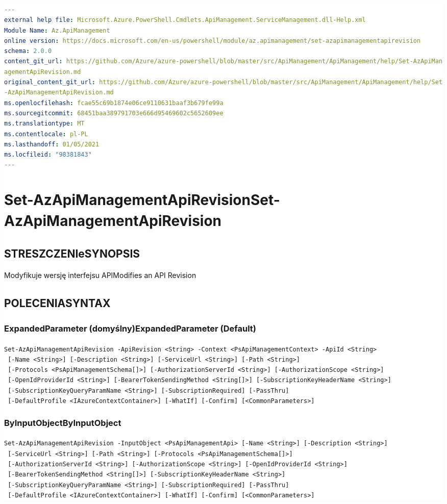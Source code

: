 ```yaml
---
external help file: Microsoft.Azure.PowerShell.Cmdlets.ApiManagement.ServiceManagement.dll-Help.xml
Module Name: Az.ApiManagement
online version: https://docs.microsoft.com/en-us/powershell/module/az.apimanagement/set-azapimanagementapirevision
schema: 2.0.0
content_git_url: https://github.com/Azure/azure-powershell/blob/master/src/ApiManagement/ApiManagement/help/Set-AzApiManagementApiRevision.md
original_content_git_url: https://github.com/Azure/azure-powershell/blob/master/src/ApiManagement/ApiManagement/help/Set-AzApiManagementApiRevision.md
ms.openlocfilehash: fcae55c69b1874e06ce9110631baaf3b679fe99a
ms.sourcegitcommit: 68451baa389791703e666d95469602c5652609ee
ms.translationtype: MT
ms.contentlocale: pl-PL
ms.lasthandoff: 01/05/2021
ms.locfileid: "98381843"
---
```

# <span data-ttu-id="302aa-101">Set-AzApiManagementApiRevision</span><span class="sxs-lookup"><span data-stu-id="302aa-101">Set-AzApiManagementApiRevision</span></span>

## <span data-ttu-id="302aa-102">STRESZCZENIe</span><span class="sxs-lookup"><span data-stu-id="302aa-102">SYNOPSIS</span></span>
<span data-ttu-id="302aa-103">Modyfikuje wersję interfejsu API</span><span class="sxs-lookup"><span data-stu-id="302aa-103">Modifies an API Revision</span></span>

## <span data-ttu-id="302aa-104">POLECENIA</span><span class="sxs-lookup"><span data-stu-id="302aa-104">SYNTAX</span></span>

### <span data-ttu-id="302aa-105">ExpandedParameter (domyślny)</span><span class="sxs-lookup"><span data-stu-id="302aa-105">ExpandedParameter (Default)</span></span>
```
Set-AzApiManagementApiRevision -ApiRevision <String> -Context <PsApiManagementContext> -ApiId <String>
 [-Name <String>] [-Description <String>] [-ServiceUrl <String>] [-Path <String>]
 [-Protocols <PsApiManagementSchema[]>] [-AuthorizationServerId <String>] [-AuthorizationScope <String>]
 [-OpenIdProviderId <String>] [-BearerTokenSendingMethod <String[]>] [-SubscriptionKeyHeaderName <String>]
 [-SubscriptionKeyQueryParamName <String>] [-SubscriptionRequired] [-PassThru]
 [-DefaultProfile <IAzureContextContainer>] [-WhatIf] [-Confirm] [<CommonParameters>]
```

### <span data-ttu-id="302aa-106">ByInputObject</span><span class="sxs-lookup"><span data-stu-id="302aa-106">ByInputObject</span></span>
```
Set-AzApiManagementApiRevision -InputObject <PsApiManagementApi> [-Name <String>] [-Description <String>]
 [-ServiceUrl <String>] [-Path <String>] [-Protocols <PsApiManagementSchema[]>]
 [-AuthorizationServerId <String>] [-AuthorizationScope <String>] [-OpenIdProviderId <String>]
 [-BearerTokenSendingMethod <String[]>] [-SubscriptionKeyHeaderName <String>]
 [-SubscriptionKeyQueryParamName <String>] [-SubscriptionRequired] [-PassThru]
 [-DefaultProfile <IAzureContextContainer>] [-WhatIf] [-Confirm] [<CommonParameters>]
```
